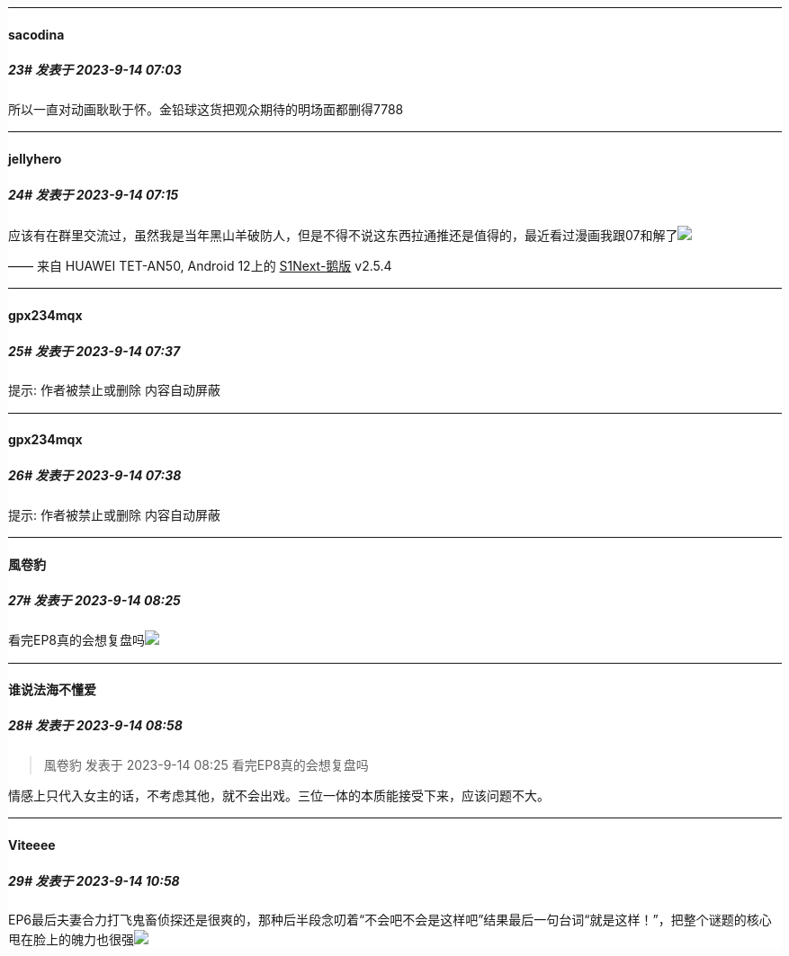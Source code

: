 *****

####  sacodina  
##### 23#       发表于 2023-9-14 07:03

所以一直对动画耿耿于怀。金铅球这货把观众期待的明场面都删得7788

*****

####  jellyhero  
##### 24#       发表于 2023-9-14 07:15

应该有在群里交流过，虽然我是当年黑山羊破防人，但是不得不说这东西拉通推还是值得的，最近看过漫画我跟07和解了<img src="https://static.saraba1st.com/image/smiley/face2017/036.png" referrerpolicy="no-referrer">

—— 来自 HUAWEI TET-AN50, Android 12上的 [S1Next-鹅版](https://github.com/ykrank/S1-Next/releases) v2.5.4

*****

####  gpx234mqx  
##### 25#       发表于 2023-9-14 07:37

提示: 作者被禁止或删除 内容自动屏蔽

*****

####  gpx234mqx  
##### 26#       发表于 2023-9-14 07:38

提示: 作者被禁止或删除 内容自动屏蔽

*****

####  風卷豹  
##### 27#       发表于 2023-9-14 08:25

看完EP8真的会想复盘吗<img src="https://static.saraba1st.com/image/smiley/face2017/037.png" referrerpolicy="no-referrer">

*****

####  谁说法海不懂爱  
##### 28#       发表于 2023-9-14 08:58

<blockquote>風卷豹 发表于 2023-9-14 08:25
看完EP8真的会想复盘吗</blockquote>
情感上只代入女主的话，不考虑其他，就不会出戏。三位一体的本质能接受下来，应该问题不大。

*****

####  Viteeee  
##### 29#       发表于 2023-9-14 10:58

EP6最后夫妻合力打飞鬼畜侦探还是很爽的，那种后半段念叨着“不会吧不会是这样吧”结果最后一句台词“就是这样！”，把整个谜题的核心甩在脸上的魄力也很强<img src="https://static.saraba1st.com/image/smiley/face2017/174.png" referrerpolicy="no-referrer">
